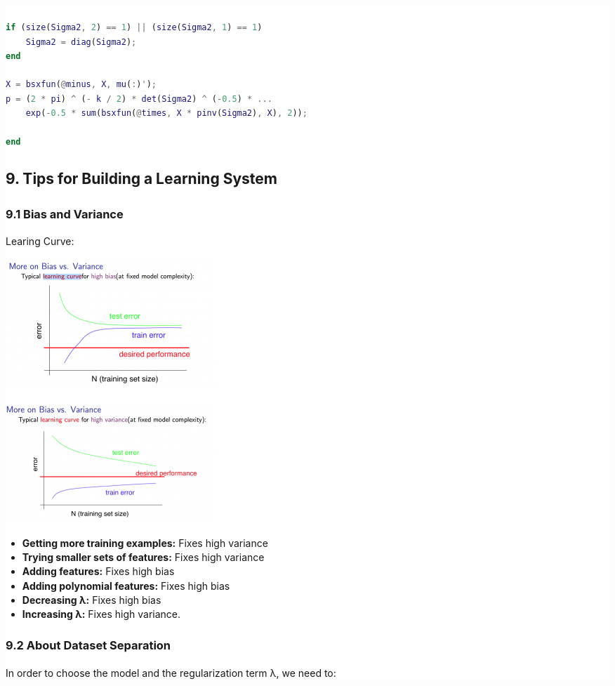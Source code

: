 ```matlab

if (size(Sigma2, 2) == 1) || (size(Sigma2, 1) == 1)
    Sigma2 = diag(Sigma2);
end

X = bsxfun(@minus, X, mu(:)');
p = (2 * pi) ^ (- k / 2) * det(Sigma2) ^ (-0.5) * ...
    exp(-0.5 * sum(bsxfun(@times, X * pinv(Sigma2), X), 2));

end
```

## 9. Tips for Building a Learning System

### 9.1 Bias and Variance

Learing Curve:

![HighBias](/img/post/CourseraMLNotes/HighBias.png)

![HighVariance](/img/post/CourseraMLNotes/HighVariance.png)

- **Getting more training examples:** Fixes high variance
- **Trying smaller sets of features:** Fixes high variance
- **Adding features:** Fixes high bias
- **Adding polynomial features:** Fixes high bias
- **Decreasing λ:** Fixes high bias
- **Increasing λ:** Fixes high variance.

### 9.2 About Dataset Separation
In order to choose the model and the regularization term λ, we need to:

